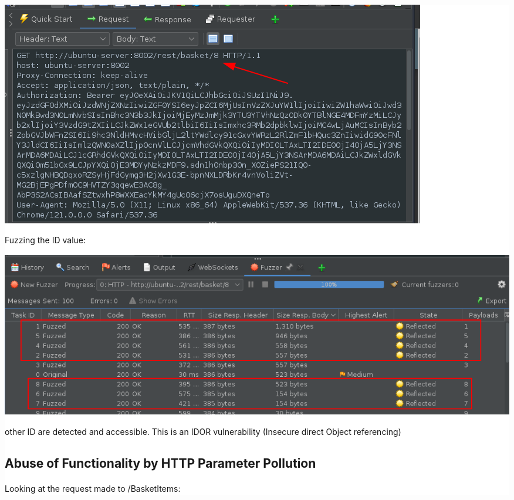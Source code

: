 ![](attachments/20240126153032.png)

Fuzzing the ID value:

![](attachments/20240126153447.png)

other ID are detected and accessible. This is an IDOR vulnerability (Insecure direct Object referencing)

## Abuse of Functionality by HTTP Parameter Pollution

Looking at the request made to /BasketItems: